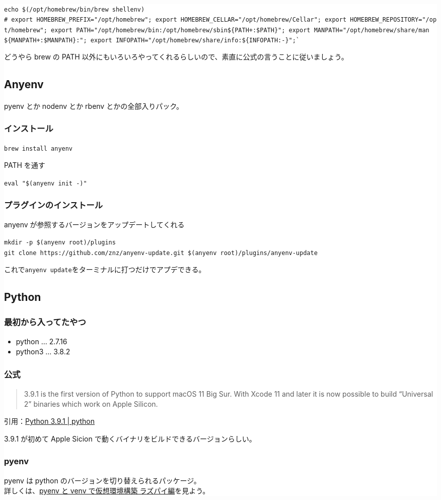 ```bash:title=bash
echo $(/opt/homebrew/bin/brew shellenv)
# export HOMEBREW_PREFIX="/opt/homebrew"; export HOMEBREW_CELLAR="/opt/homebrew/Cellar"; export HOMEBREW_REPOSITORY="/opt/homebrew"; export PATH="/opt/homebrew/bin:/opt/homebrew/sbin${PATH+:$PATH}"; export MANPATH="/opt/homebrew/share/man${MANPATH+:$MANPATH}:"; export INFOPATH="/opt/homebrew/share/info:${INFOPATH:-}";`
```

どうやら brew の PATH 以外にもいろいろやってくれるらしいので、素直に公式の言うことに従いましょう。

## Anyenv

pyenv とか nodenv とか rbenv とかの全部入りパック。

### インストール

```bash:title=zsh
brew install anyenv
```

PATH を通す

```bash:title=.zshrc
eval "$(anyenv init -)"
```

### プラグインのインストール

anyenv が参照するバージョンをアップデートしてくれる

```bash:title=zsh
mkdir -p $(anyenv root)/plugins
git clone https://github.com/znz/anyenv-update.git $(anyenv root)/plugins/anyenv-update
```

これで`anyenv update`をターミナルに打つだけでアプデできる。

## Python

### 最初から入ってたやつ

- python ... 2.7.16
- python3 ... 3.8.2

### 公式

> 3.9.1 is the first version of Python to support macOS 11 Big Sur. With Xcode 11 and later it is now possible to build “Universal 2” binaries which work on Apple Silicon.

引用：[Python 3.9.1 | python](https://www.python.org/downloads/release/python-391/)

3.9.1 が初めて Apple Sicion で動くバイナリをビルドできるバージョンらしい。

### pyenv

pyenv は python のバージョンを切り替えられるパッケージ。  
詳しくは、[pyenv と venv で仮想環境構築 ラズパイ編](https://narazuke.github.io/pyenv-venv-virtual-environment/)を見よう。
